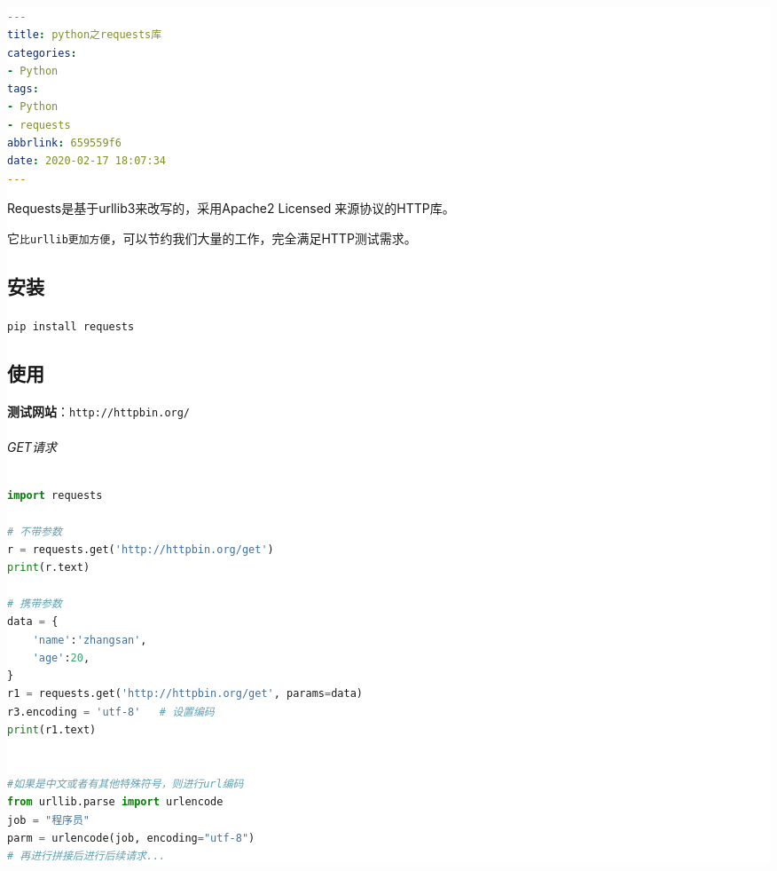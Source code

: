 ```yaml
---
title: python之requests库
categories:
- Python
tags:
- Python
- requests
abbrlink: 659559f6
date: 2020-02-17 18:07:34
---
```


Requests是基于urllib3来改写的，采用Apache2 Licensed 来源协议的HTTP库。

它`比urllib更加方便`，可以节约我们大量的工作，完全满足HTTP测试需求。


  
## 安装

`pip install requests`


  
## 使用
**测试网站**：`http://httpbin.org/`

###### GET请求
```python
import requests

# 不带参数
r = requests.get('http://httpbin.org/get')
print(r.text)

# 携带参数
data = {
    'name':'zhangsan',
    'age':20,
}
r1 = requests.get('http://httpbin.org/get', params=data)
r3.encoding = 'utf-8'   # 设置编码
print(r1.text)


#如果是中文或者有其他特殊符号，则进行url编码
from urllib.parse import urlencode
job = "程序员"
parm = urlencode(job, encoding="utf-8")
# 再进行拼接后进行后续请求...
```


